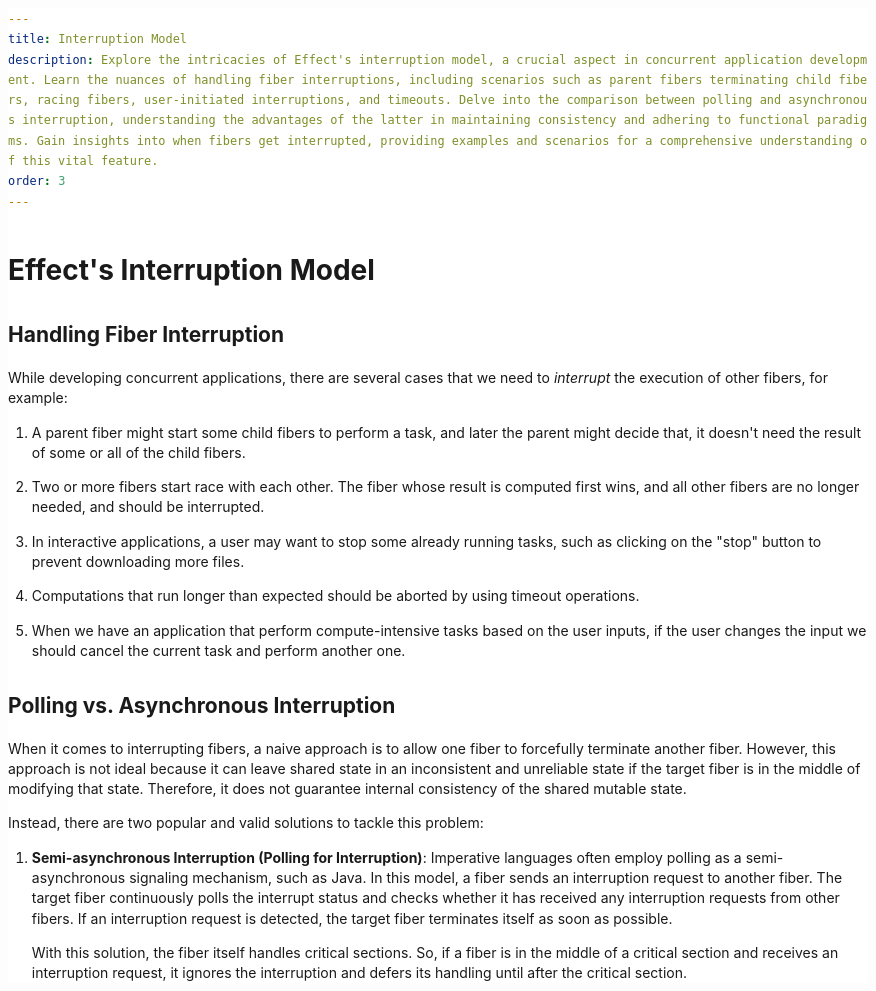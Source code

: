 ```yaml
---
title: Interruption Model
description: Explore the intricacies of Effect's interruption model, a crucial aspect in concurrent application development. Learn the nuances of handling fiber interruptions, including scenarios such as parent fibers terminating child fibers, racing fibers, user-initiated interruptions, and timeouts. Delve into the comparison between polling and asynchronous interruption, understanding the advantages of the latter in maintaining consistency and adhering to functional paradigms. Gain insights into when fibers get interrupted, providing examples and scenarios for a comprehensive understanding of this vital feature.
order: 3
---
```


# Effect's Interruption Model

## Handling Fiber Interruption

While developing concurrent applications, there are several cases that we need to _interrupt_ the execution of other fibers, for example:

1. A parent fiber might start some child fibers to perform a task, and later the parent might decide that, it doesn't need the result of some or all of the child fibers.

2. Two or more fibers start race with each other. The fiber whose result is computed first wins, and all other fibers are no longer needed, and should be interrupted.

3. In interactive applications, a user may want to stop some already running tasks, such as clicking on the "stop" button to prevent downloading more files.

4. Computations that run longer than expected should be aborted by using timeout operations.

5. When we have an application that perform compute-intensive tasks based on the user inputs, if the user changes the input we should cancel the current task and perform another one.

## Polling vs. Asynchronous Interruption

When it comes to interrupting fibers, a naive approach is to allow one fiber to forcefully terminate another fiber. However, this approach is not ideal because it can leave shared state in an inconsistent and unreliable state if the target fiber is in the middle of modifying that state. Therefore, it does not guarantee internal consistency of the shared mutable state.

Instead, there are two popular and valid solutions to tackle this problem:

1. **Semi-asynchronous Interruption (Polling for Interruption)**: Imperative languages often employ polling as a semi-asynchronous signaling mechanism, such as Java. In this model, a fiber sends an interruption request to another fiber. The target fiber continuously polls the interrupt status and checks whether it has received any interruption requests from other fibers. If an interruption request is detected, the target fiber terminates itself as soon as possible.

   With this solution, the fiber itself handles critical sections. So, if a fiber is in the middle of a critical section and receives an interruption request, it ignores the interruption and defers its handling until after the critical section.
